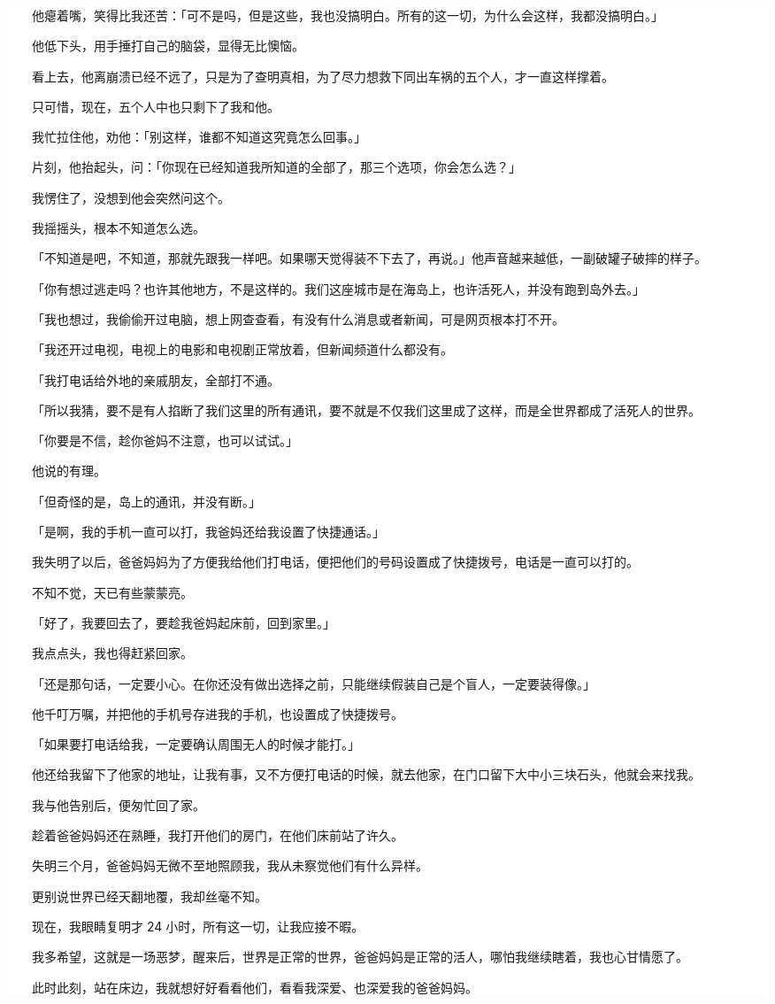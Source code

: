 &emsp;&emsp;他瘪着嘴，笑得比我还苦：「可不是吗，但是这些，我也没搞明白。所有的这一切，为什么会这样，我都没搞明白。」  
  
&emsp;&emsp;他低下头，用手捶打自己的脑袋，显得无比懊恼。  
  
&emsp;&emsp;看上去，他离崩溃已经不远了，只是为了查明真相，为了尽力想救下同出车祸的五个人，才一直这样撑着。  
  
&emsp;&emsp;只可惜，现在，五个人中也只剩下了我和他。  
  
&emsp;&emsp;我忙拉住他，劝他：「别这样，谁都不知道这究竟怎么回事。」  
  
&emsp;&emsp;片刻，他抬起头，问：「你现在已经知道我所知道的全部了，那三个选项，你会怎么选？」  
  
&emsp;&emsp;我愣住了，没想到他会突然问这个。  
  
&emsp;&emsp;我摇摇头，根本不知道怎么选。  
  
&emsp;&emsp;「不知道是吧，不知道，那就先跟我一样吧。如果哪天觉得装不下去了，再说。」他声音越来越低，一副破罐子破摔的样子。  
  
&emsp;&emsp;「你有想过逃走吗？也许其他地方，不是这样的。我们这座城市是在海岛上，也许活死人，并没有跑到岛外去。」  
  
&emsp;&emsp;「我也想过，我偷偷开过电脑，想上网查查看，有没有什么消息或者新闻，可是网页根本打不开。  
  
&emsp;&emsp;「我还开过电视，电视上的电影和电视剧正常放着，但新闻频道什么都没有。  
  
&emsp;&emsp;「我打电话给外地的亲戚朋友，全部打不通。  
  
&emsp;&emsp;「所以我猜，要不是有人掐断了我们这里的所有通讯，要不就是不仅我们这里成了这样，而是全世界都成了活死人的世界。  
  
&emsp;&emsp;「你要是不信，趁你爸妈不注意，也可以试试。」  
  
&emsp;&emsp;他说的有理。  
  
&emsp;&emsp;「但奇怪的是，岛上的通讯，并没有断。」  
  
&emsp;&emsp;「是啊，我的手机一直可以打，我爸妈还给我设置了快捷通话。」  
  
&emsp;&emsp;我失明了以后，爸爸妈妈为了方便我给他们打电话，便把他们的号码设置成了快捷拨号，电话是一直可以打的。  
  
&emsp;&emsp;不知不觉，天已有些蒙蒙亮。  
  
&emsp;&emsp;「好了，我要回去了，要趁我爸妈起床前，回到家里。」  
  
&emsp;&emsp;我点点头，我也得赶紧回家。  
  
&emsp;&emsp;「还是那句话，一定要小心。在你还没有做出选择之前，只能继续假装自己是个盲人，一定要装得像。」  
  
&emsp;&emsp;他千叮万嘱，并把他的手机号存进我的手机，也设置成了快捷拨号。  
  
&emsp;&emsp;「如果要打电话给我，一定要确认周围无人的时候才能打。」  
  
&emsp;&emsp;他还给我留下了他家的地址，让我有事，又不方便打电话的时候，就去他家，在门口留下大中小三块石头，他就会来找我。  
  
&emsp;&emsp;我与他告别后，便匆忙回了家。  
  
&emsp;&emsp;趁着爸爸妈妈还在熟睡，我打开他们的房门，在他们床前站了许久。  
  
&emsp;&emsp;失明三个月，爸爸妈妈无微不至地照顾我，我从未察觉他们有什么异样。  
  
&emsp;&emsp;更别说世界已经天翻地覆，我却丝毫不知。  
  
&emsp;&emsp;现在，我眼睛复明才 24 小时，所有这一切，让我应接不暇。  
  
&emsp;&emsp;我多希望，这就是一场恶梦，醒来后，世界是正常的世界，爸爸妈妈是正常的活人，哪怕我继续瞎着，我也心甘情愿了。  
  
&emsp;&emsp;此时此刻，站在床边，我就想好好看看他们，看看我深爱、也深爱我的爸爸妈妈。  
  